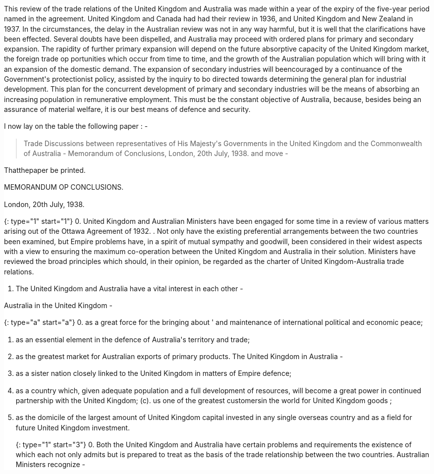 This review of the trade relations of the United Kingdom and Australia was made within a year of the expiry of the five-year period named in the agreement. United Kingdom and Canada had had their review in 1936, and United Kingdom and New Zealand in 1937. In the circumstances, the delay in the Australian review was not in any way harmful, but it is well that the clarifications have been effected. Several doubts have been dispelled, and Australia may proceed with ordered plans for primary and secondary expansion. The rapidity of further primary expansion will depend on the future absorptive capacity of the United Kingdom market, the foreign trade op portunities which occur from time to time, and the growth of the Australian population which will bring with it an expansion of the domestic demand. The expansion of secondary industries will beencouraged by a continuance of the Government's protectionist policy, assisted by the inquiry to bo directed towards determining the general plan for industrial development. This plan for the concurrent development of primary and secondary industries will be the means of absorbing an increasing population in remunerative employment. This must be the constant objective of Australia, because, besides being an assurance of material welfare, it is our best means of defence and security. 

I now lay on the table the following paper :  - 

  >Trade Discussions between representatives of His Majesty's Governments in the United Kingdom and the Commonwealth of Australia - Memorandum of Conclusions, London, 20th July, 1938. and move - 

Thatthepaper be printed. 

MEMORANDUM OP CONCLUSIONS. 

London, 20th July, 1938. 

{: type="1" start="1"}
0. United Kingdom and Australian Ministers have been engaged for some time in a review of various matters arising out of the Ottawa Agreement of 1932. . Not only have the existing preferential arrangements between the two countries been examined, but Empire problems have, in a spirit of mutual sympathy and goodwill, been considered in their widest aspects with a view to ensuring the maximum co-operation between the United Kingdom and Australia in their solution. Ministers have reviewed the broad principles which should, in their opinion, be regarded as the charter of United Kingdom-Australia trade relations. 
1. The United Kingdom and Australia have a vital interest in each other - 

Australia in the United Kingdom - 

{: type="a" start="a"}
0. as a great force for the bringing about ' and maintenance of international political and economic peace; 
1. as an essential element in the defence of Australia's territory and trade; 
2. as the greatest market for Australian exports of primary products. The United Kingdom in Australia - 
3. as a sister nation closely linked to the United Kingdom in matters of Empire defence; 
4. as a country which, given adequate population and a full development of resources, will become a great power in continued partnership with the United Kingdom; (c). us one of the greatest customersin the world for United Kingdom goods ; 
5. as the domicile of the largest amount of United Kingdom capital invested in any single overseas country and as a field for future United Kingdom investment. 

    {: type="1" start="3"}
    0. Both the United Kingdom and Australia have certain problems and requirements the existence of which each not only admits but is prepared to treat as the basis of the trade relationship between the two countries. Australian Ministers recognize - 
